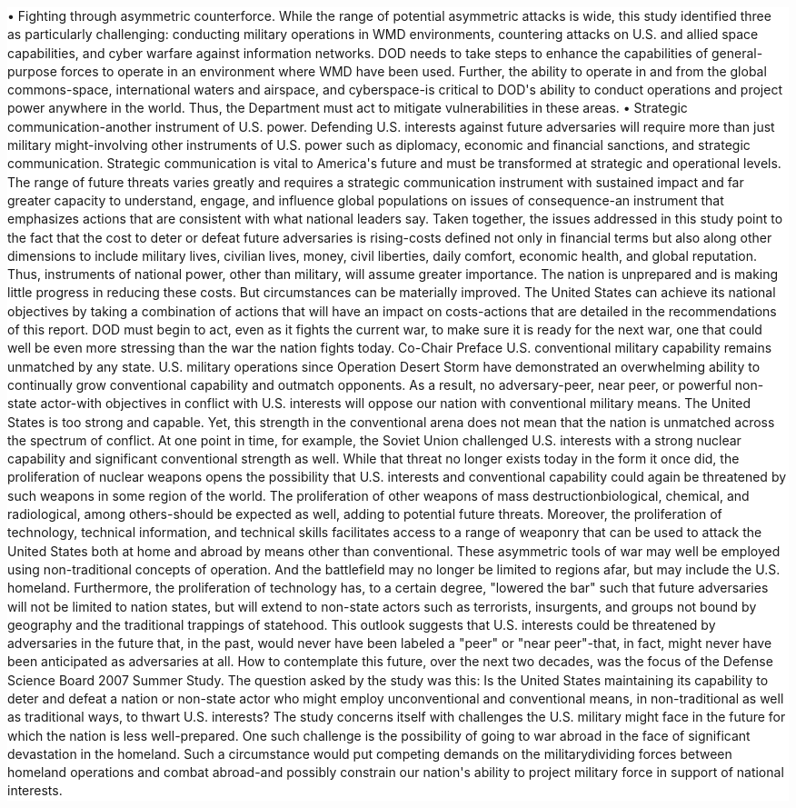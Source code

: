 • Fighting through asymmetric counterforce. While the range of potential asymmetric attacks is wide, this study identified three as particularly challenging: conducting military operations in WMD environments, countering attacks on U.S. and allied space capabilities, and cyber warfare against information networks. DOD needs to take steps to enhance the capabilities of general-purpose forces to operate in an environment where WMD have been used. Further, the ability to operate in and from the global commons-space, international waters and airspace, and cyberspace-is critical to DOD's ability to conduct operations and project power anywhere in the world. Thus, the Department must act to mitigate vulnerabilities in these areas.
• Strategic communication-another instrument of U.S. power. Defending U.S. interests against future adversaries will require more than just military might-involving other instruments of U.S. power such as diplomacy, economic and financial sanctions, and strategic communication.
Strategic communication is vital to America's future and must be transformed at strategic and operational levels. The range of future threats varies greatly and requires a strategic communication instrument with sustained impact and far greater capacity to understand, engage, and influence global populations on issues of consequence-an instrument that emphasizes actions that are consistent with what national leaders say.
Taken together, the issues addressed in this study point to the fact that the cost to deter or defeat future adversaries is rising-costs defined not only in financial terms but also along other dimensions to include military lives, civilian lives, money, civil liberties, daily comfort, economic health, and global reputation. Thus, instruments of national power, other than military, will assume greater importance.
The nation is unprepared and is making little progress in reducing these costs. But circumstances can be materially improved. The United States can achieve its national objectives by taking a combination of actions that will have an impact on costs-actions that are detailed in the recommendations of this report. DOD must begin to act, even as it fights the current war, to make sure it is ready for the next war, one that could well be even more stressing than the war the nation fights today.
Co-Chair Preface U.S. conventional military capability remains unmatched by any state. U.S. military operations since Operation Desert Storm have demonstrated an overwhelming ability to continually grow conventional capability and outmatch opponents. As a result, no adversary-peer, near peer, or powerful non-state actor-with objectives in conflict with U.S. interests will oppose our nation with conventional military means. The United States is too strong and capable. Yet, this strength in the conventional arena does not mean that the nation is unmatched across the spectrum of conflict.
At one point in time, for example, the Soviet Union challenged U.S. interests with a strong nuclear capability and significant conventional strength as well. While that threat no longer exists today in the form it once did, the proliferation of nuclear weapons opens the possibility that U.S. interests and conventional capability could again be threatened by such weapons in some region of the world. The proliferation of other weapons of mass destructionbiological, chemical, and radiological, among others-should be expected as well, adding to potential future threats.
Moreover, the proliferation of technology, technical information, and technical skills facilitates access to a range of weaponry that can be used to attack the United States both at home and abroad by means other than conventional. These asymmetric tools of war may well be employed using non-traditional concepts of operation. And the battlefield may no longer be limited to regions afar, but may include the U.S. homeland. Furthermore, the proliferation of technology has, to a certain degree, "lowered the bar" such that future adversaries will not be limited to nation states, but will extend to non-state actors such as terrorists, insurgents, and groups not bound by geography and the traditional trappings of statehood. This outlook suggests that U.S. interests could be threatened by adversaries in the future that, in the past, would never have been labeled a "peer" or "near peer"-that, in fact, might never have been anticipated as adversaries at all. How to contemplate this future, over the next two decades, was the focus of the Defense Science Board 2007 Summer Study. The question asked by the study was this:
Is the United States maintaining its capability to deter and defeat a nation or non-state actor who might employ unconventional and conventional means, in non-traditional as well as traditional ways, to thwart U.S. interests?
The study concerns itself with challenges the U.S. military might face in the future for which the nation is less well-prepared. One such challenge is the possibility of going to war abroad in the face of significant devastation in the homeland. Such a circumstance would put competing demands on the militarydividing forces between homeland operations and combat abroad-and possibly constrain our nation's ability to project military force in support of national interests.